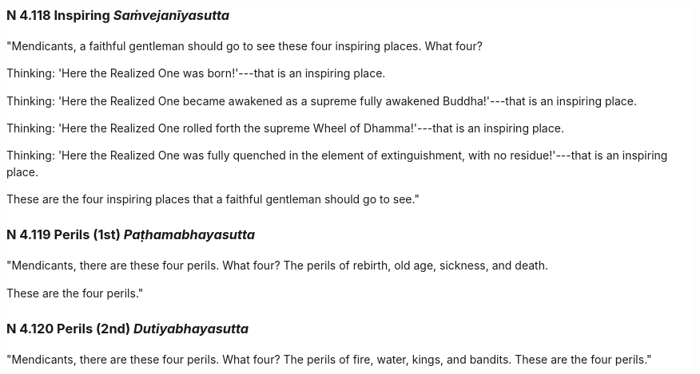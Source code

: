 
### N 4.118 Inspiring *Saṁvejanīyasutta*

"Mendicants, a faithful gentleman should go to see these four inspiring
places. What four?

Thinking: 'Here the Realized One was born!'---that is an inspiring
place.

Thinking: 'Here the Realized One became awakened as a supreme fully
awakened Buddha!'---that is an inspiring place.

Thinking: 'Here the Realized One rolled forth the supreme Wheel of
Dhamma!'---that is an inspiring place.

Thinking: 'Here the Realized One was fully quenched in the element of
extinguishment, with no residue!'---that is an inspiring place.

These are the four inspiring places that a faithful gentleman should go
to see."


### N 4.119 Perils (1st) *Paṭhamabhayasutta*

"Mendicants, there are these four perils. What four? The perils of
rebirth, old age, sickness, and death.

These are the four perils."


### N 4.120 Perils (2nd) *Dutiyabhayasutta*

"Mendicants, there are these four perils. What four? The perils of fire,
water, kings, and bandits. These are the four perils."

